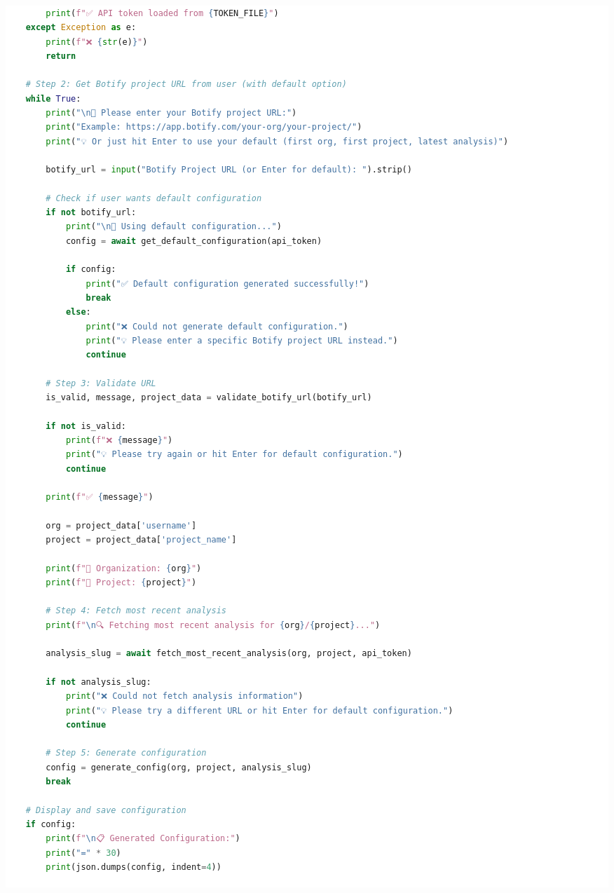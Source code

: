 ```python
        print(f"✅ API token loaded from {TOKEN_FILE}")
    except Exception as e:
        print(f"❌ {str(e)}")
        return
    
    # Step 2: Get Botify project URL from user (with default option)
    while True:
        print("\n📝 Please enter your Botify project URL:")
        print("Example: https://app.botify.com/your-org/your-project/")
        print("💡 Or just hit Enter to use your default (first org, first project, latest analysis)")
        
        botify_url = input("Botify Project URL (or Enter for default): ").strip()
        
        # Check if user wants default configuration
        if not botify_url:
            print("\n🎯 Using default configuration...")
            config = await get_default_configuration(api_token)
            
            if config:
                print("✅ Default configuration generated successfully!")
                break
            else:
                print("❌ Could not generate default configuration.")
                print("💡 Please enter a specific Botify project URL instead.")
                continue
        
        # Step 3: Validate URL
        is_valid, message, project_data = validate_botify_url(botify_url)
        
        if not is_valid:
            print(f"❌ {message}")
            print("💡 Please try again or hit Enter for default configuration.")
            continue
        
        print(f"✅ {message}")
        
        org = project_data['username']
        project = project_data['project_name']
        
        print(f"🏢 Organization: {org}")
        print(f"📁 Project: {project}")
        
        # Step 4: Fetch most recent analysis
        print(f"\n🔍 Fetching most recent analysis for {org}/{project}...")
        
        analysis_slug = await fetch_most_recent_analysis(org, project, api_token)
        
        if not analysis_slug:
            print("❌ Could not fetch analysis information")
            print("💡 Please try a different URL or hit Enter for default configuration.")
            continue
        
        # Step 5: Generate configuration
        config = generate_config(org, project, analysis_slug)
        break
    
    # Display and save configuration
    if config:
        print(f"\n📋 Generated Configuration:")
        print("=" * 30)
        print(json.dumps(config, indent=4))
        
```